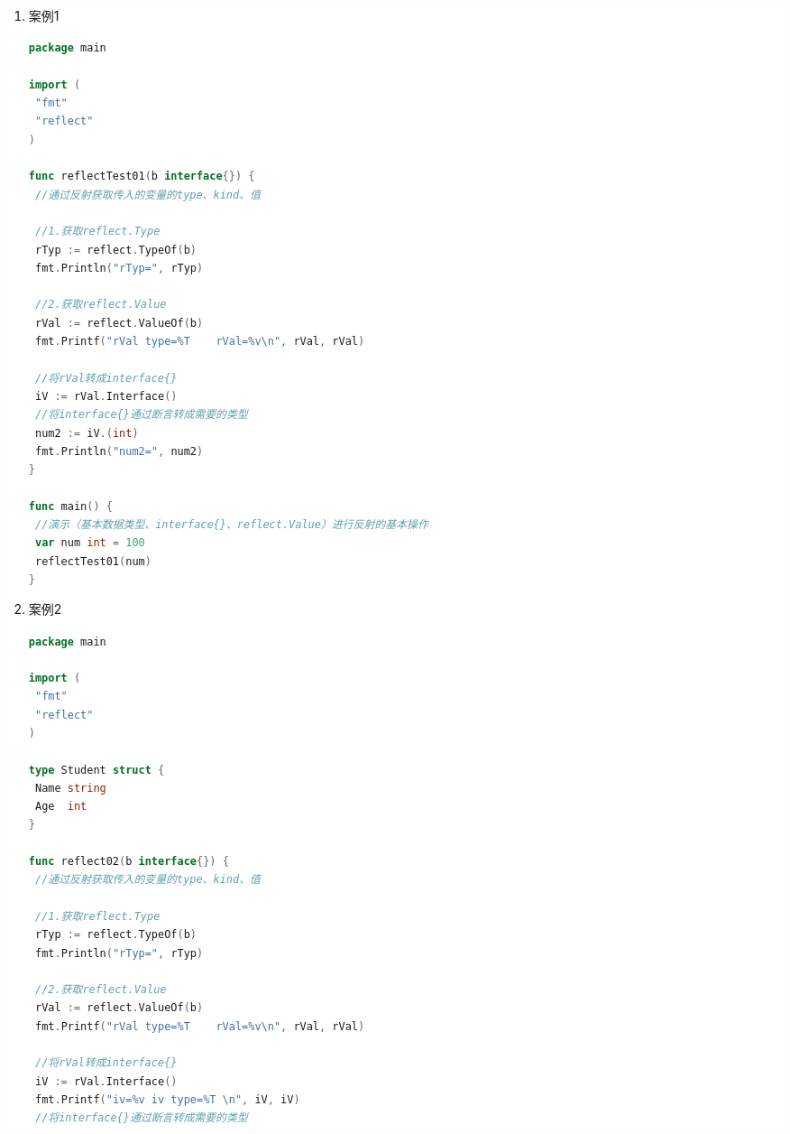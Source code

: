 1. 案例1

   ~~~go
   package main
   
   import (
   	"fmt"
   	"reflect"
   )
   
   func reflectTest01(b interface{}) {
   	//通过反射获取传入的变量的type、kind、值
   
   	//1.获取reflect.Type
   	rTyp := reflect.TypeOf(b)
   	fmt.Println("rTyp=", rTyp)
   
   	//2.获取reflect.Value
   	rVal := reflect.ValueOf(b)
   	fmt.Printf("rVal type=%T    rVal=%v\n", rVal, rVal)
   
   	//将rVal转成interface{}
   	iV := rVal.Interface()
   	//将interface{}通过断言转成需要的类型
   	num2 := iV.(int)
   	fmt.Println("num2=", num2)
   }
   
   func main() {
   	//演示（基本数据类型、interface{}、reflect.Value）进行反射的基本操作
   	var num int = 100
   	reflectTest01(num)
   }
   ~~~

2. 案例2

   ~~~go
   package main
   
   import (
   	"fmt"
   	"reflect"
   )
   
   type Student struct {
   	Name string
   	Age  int
   }
   
   func reflect02(b interface{}) {
   	//通过反射获取传入的变量的type、kind、值
   
   	//1.获取reflect.Type
   	rTyp := reflect.TypeOf(b)
   	fmt.Println("rTyp=", rTyp)
   
   	//2.获取reflect.Value
   	rVal := reflect.ValueOf(b)
   	fmt.Printf("rVal type=%T    rVal=%v\n", rVal, rVal)
   
   	//将rVal转成interface{}
   	iV := rVal.Interface()
   	fmt.Printf("iv=%v iv type=%T \n", iV, iV)
   	//将interface{}通过断言转成需要的类型
   ~~~